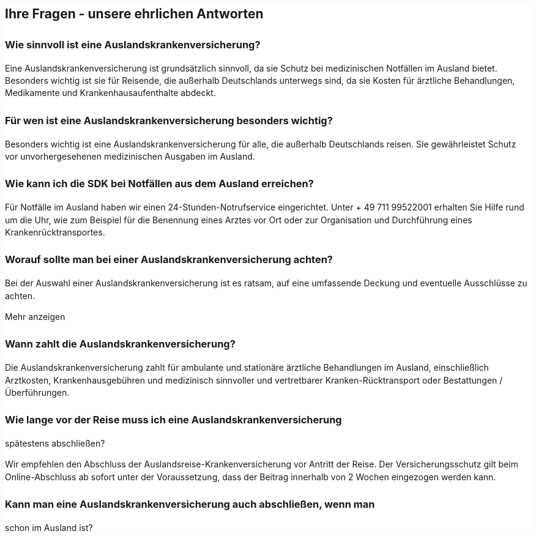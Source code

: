 ## Ihre Fragen - unsere ehrlichen Antworten

###  Wie sinnvoll ist eine Auslands­kranken­versicherung?

Eine Auslands­kranken­versicherung ist grundsätzlich sinnvoll, da sie Schutz
bei medizinischen Notfällen im Ausland bietet. Besonders wichtig ist sie für
Reisende, die außerhalb Deutschlands unterwegs sind, da sie Kosten für
ärztliche Behandlungen, Medikamente und Krankenhausaufenthalte abdeckt.

###  Für wen ist eine Auslands­kranken­versicherung besonders wichtig?

Besonders wichtig ist eine Auslands­kranken­versicherung für alle, die
außerhalb Deutschlands reisen. Sie gewährleistet Schutz vor unvorhergesehenen
medizinischen Ausgaben im Ausland.

###  Wie kann ich die SDK bei Notfällen aus dem Ausland erreichen?

Für Notfälle im Ausland haben wir einen 24-Stunden-Notrufservice eingerichtet.
Unter + 49 711 99522001 erhalten Sie Hilfe rund um die Uhr, wie zum Beispiel
für die Benennung eines Arztes vor Ort oder zur Organisation und Durchführung
eines Krankenrücktransportes.

###  Worauf sollte man bei einer Auslands­kranken­versicherung achten?

Bei der Auswahl einer Auslands­kranken­versicherung ist es ratsam, auf eine
umfassende Deckung und eventuelle Ausschlüsse zu achten.

Mehr anzeigen

###  Wann zahlt die Auslands­kranken­versicherung?

Die Auslands­kranken­versicherung zahlt für ambulante und stationäre ärztliche
Behandlungen im Ausland, einschließlich Arztkosten, Krankenhausgebühren und
medizinisch sinnvoller und vertretbarer Kranken-Rücktransport oder
Bestattungen / Überführungen.

###  Wie lange vor der Reise muss ich eine Auslands­kranken­versicherung
spätestens abschließen?

Wir empfehlen den Abschluss der Auslandsreise-Krankenversicherung vor Antritt
der Reise. Der Ver­siche­rungs­schutz gilt beim Online-Abschluss ab sofort
unter der Voraussetzung, dass der Beitrag innerhalb von 2 Wochen eingezogen
werden kann.

###  Kann man eine Auslands­kranken­versicherung auch abschließen, wenn man
schon im Ausland ist?
